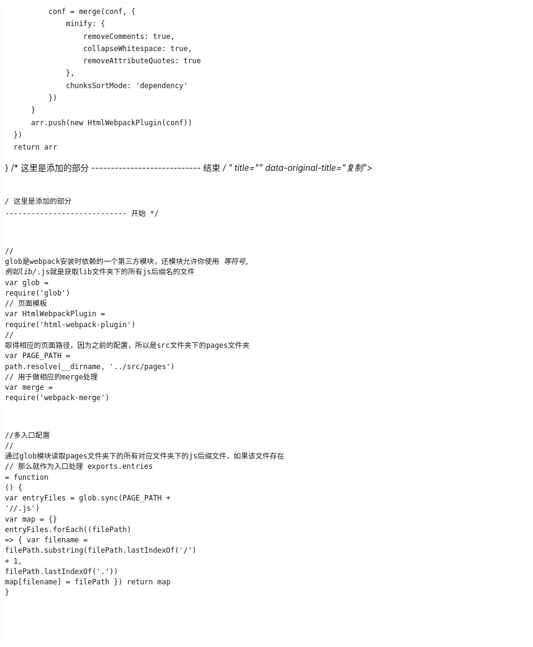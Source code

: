               conf = merge(conf, {
                  minify: {
                      removeComments: true,
                      collapseWhitespace: true,
                      removeAttributeQuotes: true
                  },
                  chunksSortMode: 'dependency'
              })
          }
          arr.push(new HtmlWebpackPlugin(conf))
      })
      return arr
  }
  /* 这里是添加的部分 ---------------------------- 结束 */
  " title="" data-original-title="复制"></span>
      <span type="button" class="saveToNote code-tool" data-toggle="tooltip" data-placement="top" title="" data-original-title="放进笔记"></span>
      </div>
      </div><pre class="hljs javascript"><code>  <span class="hljs-comment">/* 这里是添加的部分 ---------------------------- 开始 */</span>
  
  <span class="hljs-comment">// glob是webpack安装时依赖的一个第三方模块，还模块允许你使用 *等符号, 例如lib/*.js就是获取lib文件夹下的所有js后缀名的文件</span>
  <span class="hljs-keyword">var</span> glob = <span class="hljs-built_in">require</span>(<span class="hljs-string">'glob'</span>)
  <span class="hljs-comment">// 页面模板</span>
  <span class="hljs-keyword">var</span> HtmlWebpackPlugin = <span class="hljs-built_in">require</span>(<span class="hljs-string">'html-webpack-plugin'</span>)
  <span class="hljs-comment">// 取得相应的页面路径，因为之前的配置，所以是src文件夹下的pages文件夹</span>
  <span class="hljs-keyword">var</span> PAGE_PATH = path.resolve(__dirname, <span class="hljs-string">'../src/pages'</span>)
  <span class="hljs-comment">// 用于做相应的merge处理</span>
  <span class="hljs-keyword">var</span> merge = <span class="hljs-built_in">require</span>(<span class="hljs-string">'webpack-merge'</span>)

  <span class="hljs-comment">//多入口配置</span>
  <span class="hljs-comment">// 通过glob模块读取pages文件夹下的所有对应文件夹下的js后缀文件，如果该文件存在</span>
  <span class="hljs-comment">// 那么就作为入口处理</span>
  exports.entries = <span class="hljs-function"><span class="hljs-keyword">function</span> (<span class="hljs-params"></span>) </span>{
      <span class="hljs-keyword">var</span> entryFiles = glob.sync(PAGE_PATH + <span class="hljs-string">'/*/*.js'</span>)
      <span class="hljs-keyword">var</span> map = {}
      entryFiles.forEach(<span class="hljs-function">(<span class="hljs-params">filePath</span>) =&gt;</span> {
          <span class="hljs-keyword">var</span> filename = filePath.substring(filePath.lastIndexOf(<span class="hljs-string">'\/'</span>) + <span class="hljs-number">1</span>, filePath.lastIndexOf(<span class="hljs-string">'.'</span>))
          map[filename] = filePath
      })
      <span class="hljs-keyword">return</span> map
  }
